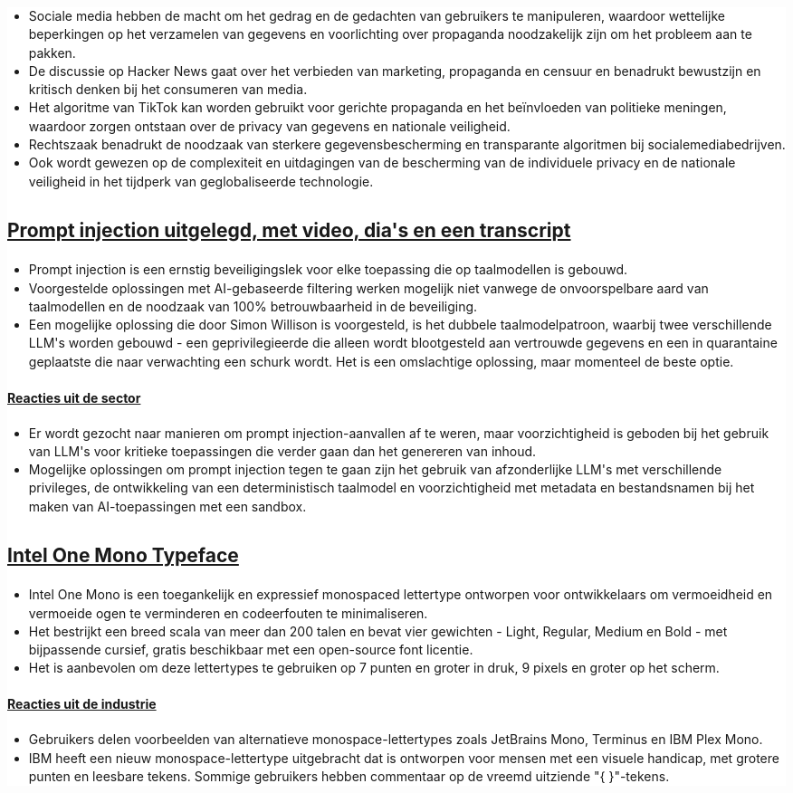 - Sociale media hebben de macht om het gedrag en de gedachten van gebruikers te manipuleren, waardoor wettelijke beperkingen op het verzamelen van gegevens en voorlichting over propaganda noodzakelijk zijn om het probleem aan te pakken.
- De discussie op Hacker News gaat over het verbieden van marketing, propaganda en censuur en benadrukt bewustzijn en kritisch denken bij het consumeren van media.
- Het algoritme van TikTok kan worden gebruikt voor gerichte propaganda en het beïnvloeden van politieke meningen, waardoor zorgen ontstaan over de privacy van gegevens en nationale veiligheid.
- Rechtszaak benadrukt de noodzaak van sterkere gegevensbescherming en transparante algoritmen bij socialemediabedrijven.
- Ook wordt gewezen op de complexiteit en uitdagingen van de bescherming van de individuele privacy en de nationale veiligheid in het tijdperk van geglobaliseerde technologie.

## [Prompt injection uitgelegd, met video, dia's en een transcript](https://simonwillison.net/2023/May/2/prompt-injection-explained/)

- Prompt injection is een ernstig beveiligingslek voor elke toepassing die op taalmodellen is gebouwd.
- Voorgestelde oplossingen met AI-gebaseerde filtering werken mogelijk niet vanwege de onvoorspelbare aard van taalmodellen en de noodzaak van 100% betrouwbaarheid in de beveiliging.
- Een mogelijke oplossing die door Simon Willison is voorgesteld, is het dubbele taalmodelpatroon, waarbij twee verschillende LLM's worden gebouwd - een geprivilegieerde die alleen wordt blootgesteld aan vertrouwde gegevens en een in quarantaine geplaatste die naar verwachting een schurk wordt. Het is een omslachtige oplossing, maar momenteel de beste optie.

#### [Reacties uit de sector](http://news.ycombinator.com/item?id=35929122)

- Er wordt gezocht naar manieren om prompt injection-aanvallen af te weren, maar voorzichtigheid is geboden bij het gebruik van LLM's voor kritieke toepassingen die verder gaan dan het genereren van inhoud.
- Mogelijke oplossingen om prompt injection tegen te gaan zijn het gebruik van afzonderlijke LLM's met verschillende privileges, de ontwikkeling van een deterministisch taalmodel en voorzichtigheid met metadata en bestandsnamen bij het maken van AI-toepassingen met een sandbox.

## [Intel One Mono Typeface](https://github.com/intel/intel-one-mono)

- Intel One Mono is een toegankelijk en expressief monospaced lettertype ontworpen voor ontwikkelaars om vermoeidheid en vermoeide ogen te verminderen en codeerfouten te minimaliseren.
- Het bestrijkt een breed scala van meer dan 200 talen en bevat vier gewichten - Light, Regular, Medium en Bold - met bijpassende cursief, gratis beschikbaar met een open-source font licentie.
- Het is aanbevolen om deze lettertypes te gebruiken op 7 punten en groter in druk, 9 pixels en groter op het scherm.

#### [Reacties uit de industrie](http://news.ycombinator.com/item?id=35925124)

- Gebruikers delen voorbeelden van alternatieve monospace-lettertypes zoals JetBrains Mono, Terminus en IBM Plex Mono.
- IBM heeft een nieuw monospace-lettertype uitgebracht dat is ontworpen voor mensen met een visuele handicap, met grotere punten en leesbare tekens. Sommige gebruikers hebben commentaar op de vreemd uitziende "{ }"-tekens.
